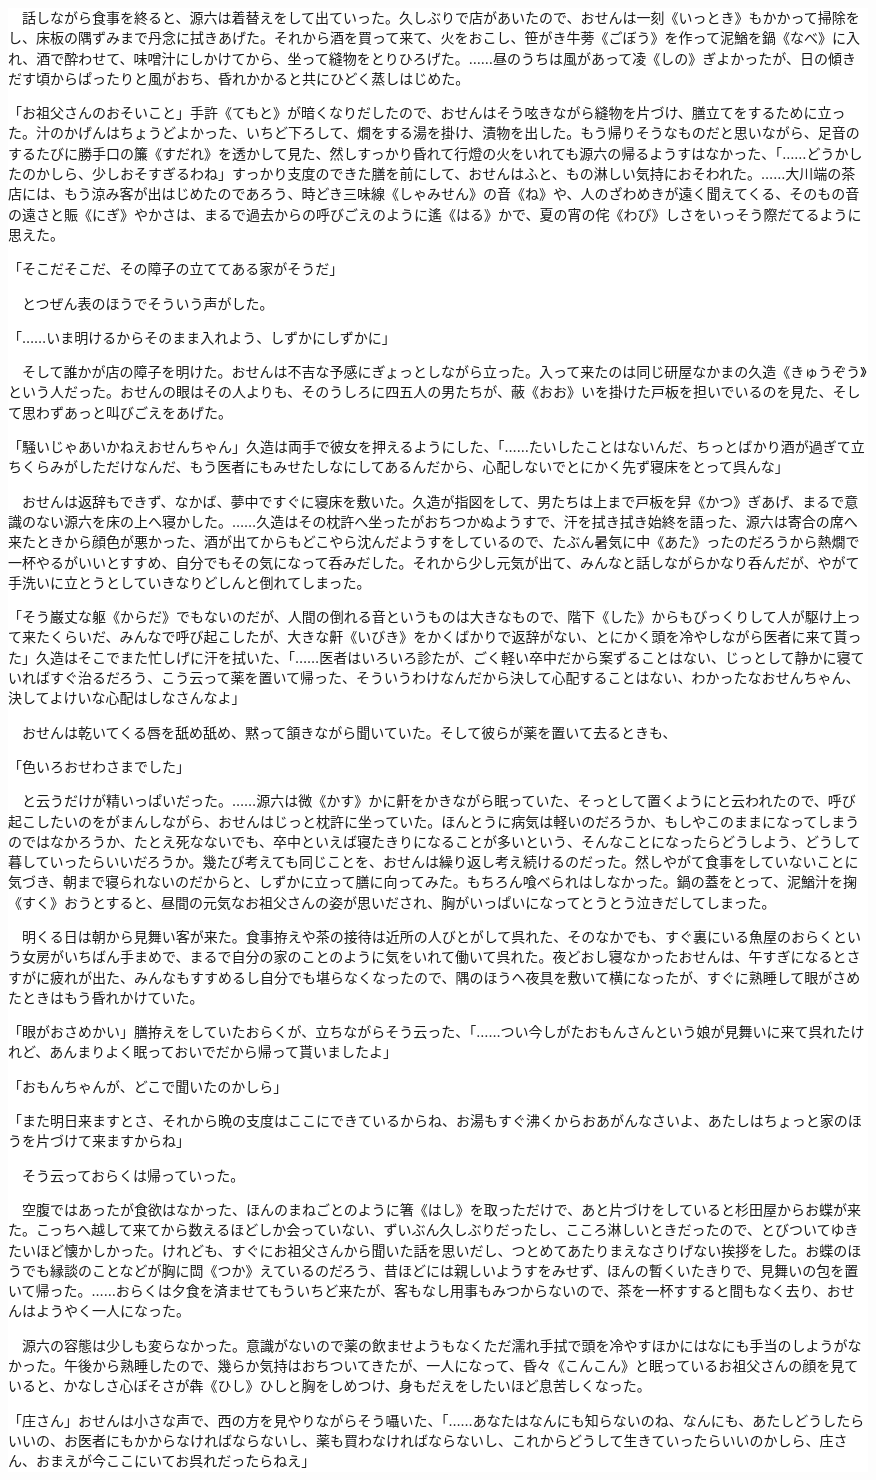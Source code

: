 　話しながら食事を終ると、源六は着替えをして出ていった。久しぶりで店があいたので、おせんは一刻《いっとき》もかかって掃除をし、床板の隅ずみまで丹念に拭きあげた。それから酒を買って来て、火をおこし、笹がき牛蒡《ごぼう》を作って泥鰌を鍋《なべ》に入れ、酒で酔わせて、味噌汁にしかけてから、坐って縫物をとりひろげた。……昼のうちは風があって凌《しの》ぎよかったが、日の傾きだす頃からぱったりと風がおち、昏れかかると共にひどく蒸しはじめた。

「お祖父さんのおそいこと」手許《てもと》が暗くなりだしたので、おせんはそう呟きながら縫物を片づけ、膳立てをするために立った。汁のかげんはちょうどよかった、いちど下ろして、燗をする湯を掛け、漬物を出した。もう帰りそうなものだと思いながら、足音のするたびに勝手口の簾《すだれ》を透かして見た、然しすっかり昏れて行燈の火をいれても源六の帰るようすはなかった、「……どうかしたのかしら、少しおそすぎるわね」すっかり支度のできた膳を前にして、おせんはふと、もの淋しい気持におそわれた。……大川端の茶店には、もう涼み客が出はじめたのであろう、時どき三味線《しゃみせん》の音《ね》や、人のざわめきが遠く聞えてくる、そのもの音の遠さと賑《にぎ》やかさは、まるで過去からの呼びごえのように遙《はる》かで、夏の宵の侘《わび》しさをいっそう際だてるように思えた。

「そこだそこだ、その障子の立ててある家がそうだ」

　とつぜん表のほうでそういう声がした。

「……いま明けるからそのまま入れよう、しずかにしずかに」

　そして誰かが店の障子を明けた。おせんは不吉な予感にぎょっとしながら立った。入って来たのは同じ研屋なかまの久造《きゅうぞう》という人だった。おせんの眼はその人よりも、そのうしろに四五人の男たちが、蔽《おお》いを掛けた戸板を担いでいるのを見た、そして思わずあっと叫びごえをあげた。

「騒いじゃあいかねえおせんちゃん」久造は両手で彼女を押えるようにした、「……たいしたことはないんだ、ちっとばかり酒が過ぎて立ちくらみがしただけなんだ、もう医者にもみせたしなにしてあるんだから、心配しないでとにかく先ず寝床をとって呉んな」

　おせんは返辞もできず、なかば、夢中ですぐに寝床を敷いた。久造が指図をして、男たちは上まで戸板を舁《かつ》ぎあげ、まるで意識のない源六を床の上へ寝かした。……久造はその枕許へ坐ったがおちつかぬようすで、汗を拭き拭き始終を語った、源六は寄合の席へ来たときから顔色が悪かった、酒が出てからもどこやら沈んだようすをしているので、たぶん暑気に中《あた》ったのだろうから熱燗で一杯やるがいいとすすめ、自分でもその気になって呑みだした。それから少し元気が出て、みんなと話しながらかなり呑んだが、やがて手洗いに立とうとしていきなりどしんと倒れてしまった。

「そう巌丈な躯《からだ》でもないのだが、人間の倒れる音というものは大きなもので、階下《した》からもびっくりして人が駆け上って来たくらいだ、みんなで呼び起こしたが、大きな鼾《いびき》をかくばかりで返辞がない、とにかく頭を冷やしながら医者に来て貰った」久造はそこでまた忙しげに汗を拭いた、「……医者はいろいろ診たが、ごく軽い卒中だから案ずることはない、じっとして静かに寝ていればすぐ治るだろう、こう云って薬を置いて帰った、そういうわけなんだから決して心配することはない、わかったなおせんちゃん、決してよけいな心配はしなさんなよ」

　おせんは乾いてくる唇を舐め舐め、黙って頷きながら聞いていた。そして彼らが薬を置いて去るときも、

「色いろおせわさまでした」

　と云うだけが精いっぱいだった。……源六は微《かす》かに鼾をかきながら眠っていた、そっとして置くようにと云われたので、呼び起こしたいのをがまんしながら、おせんはじっと枕許に坐っていた。ほんとうに病気は軽いのだろうか、もしやこのままになってしまうのではなかろうか、たとえ死なないでも、卒中といえば寝たきりになることが多いという、そんなことになったらどうしよう、どうして暮していったらいいだろうか。幾たび考えても同じことを、おせんは繰り返し考え続けるのだった。然しやがて食事をしていないことに気づき、朝まで寝られないのだからと、しずかに立って膳に向ってみた。もちろん喰べられはしなかった。鍋の蓋をとって、泥鰌汁を掬《すく》おうとすると、昼間の元気なお祖父さんの姿が思いだされ、胸がいっぱいになってとうとう泣きだしてしまった。

　明くる日は朝から見舞い客が来た。食事拵えや茶の接待は近所の人びとがして呉れた、そのなかでも、すぐ裏にいる魚屋のおらくという女房がいちばん手まめで、まるで自分の家のことのように気をいれて働いて呉れた。夜どおし寝なかったおせんは、午すぎになるとさすがに疲れが出た、みんなもすすめるし自分でも堪らなくなったので、隅のほうへ夜具を敷いて横になったが、すぐに熟睡して眼がさめたときはもう昏れかけていた。

「眼がおさめかい」膳拵えをしていたおらくが、立ちながらそう云った、「……つい今しがたおもんさんという娘が見舞いに来て呉れたけれど、あんまりよく眠っておいでだから帰って貰いましたよ」

「おもんちゃんが、どこで聞いたのかしら」

「また明日来ますとさ、それから晩の支度はここにできているからね、お湯もすぐ沸くからおあがんなさいよ、あたしはちょっと家のほうを片づけて来ますからね」

　そう云っておらくは帰っていった。

　空腹ではあったが食欲はなかった、ほんのまねごとのように箸《はし》を取っただけで、あと片づけをしていると杉田屋からお蝶が来た。こっちへ越して来てから数えるほどしか会っていない、ずいぶん久しぶりだったし、こころ淋しいときだったので、とびついてゆきたいほど懐かしかった。けれども、すぐにお祖父さんから聞いた話を思いだし、つとめてあたりまえなさりげない挨拶をした。お蝶のほうでも縁談のことなどが胸に閊《つか》えているのだろう、昔ほどには親しいようすをみせず、ほんの暫くいたきりで、見舞いの包を置いて帰った。……おらくは夕食を済ませてもういちど来たが、客もなし用事もみつからないので、茶を一杯すすると間もなく去り、おせんはようやく一人になった。

　源六の容態は少しも変らなかった。意識がないので薬の飲ませようもなくただ濡れ手拭で頭を冷やすほかにはなにも手当のしようがなかった。午後から熟睡したので、幾らか気持はおちついてきたが、一人になって、昏々《こんこん》と眠っているお祖父さんの顔を見ていると、かなしさ心ぼそさが犇《ひし》ひしと胸をしめつけ、身もだえをしたいほど息苦しくなった。

「庄さん」おせんは小さな声で、西の方を見やりながらそう囁いた、「……あなたはなんにも知らないのね、なんにも、あたしどうしたらいいの、お医者にもかからなければならないし、薬も買わなければならないし、これからどうして生きていったらいいのかしら、庄さん、おまえが今ここにいてお呉れだったらねえ」

